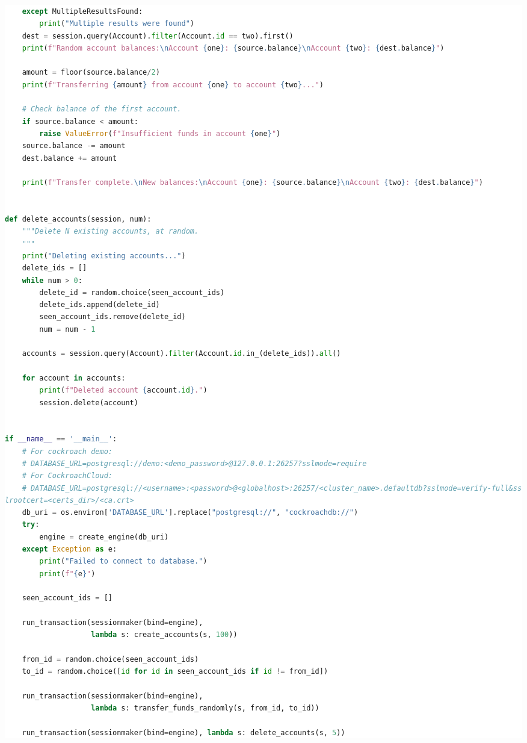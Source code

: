 ```python
    except MultipleResultsFound:
        print("Multiple results were found")
    dest = session.query(Account).filter(Account.id == two).first()
    print(f"Random account balances:\nAccount {one}: {source.balance}\nAccount {two}: {dest.balance}")

    amount = floor(source.balance/2)
    print(f"Transferring {amount} from account {one} to account {two}...")

    # Check balance of the first account.
    if source.balance < amount:
        raise ValueError(f"Insufficient funds in account {one}")
    source.balance -= amount
    dest.balance += amount

    print(f"Transfer complete.\nNew balances:\nAccount {one}: {source.balance}\nAccount {two}: {dest.balance}")


def delete_accounts(session, num):
    """Delete N existing accounts, at random.
    """
    print("Deleting existing accounts...")
    delete_ids = []
    while num > 0:
        delete_id = random.choice(seen_account_ids)
        delete_ids.append(delete_id)
        seen_account_ids.remove(delete_id)
        num = num - 1

    accounts = session.query(Account).filter(Account.id.in_(delete_ids)).all()

    for account in accounts:
        print(f"Deleted account {account.id}.")
        session.delete(account)


if __name__ == '__main__':
    # For cockroach demo:
    # DATABASE_URL=postgresql://demo:<demo_password>@127.0.0.1:26257?sslmode=require
    # For CockroachCloud:
    # DATABASE_URL=postgresql://<username>:<password>@<globalhost>:26257/<cluster_name>.defaultdb?sslmode=verify-full&sslrootcert=<certs_dir>/<ca.crt>
    db_uri = os.environ['DATABASE_URL'].replace("postgresql://", "cockroachdb://")
    try:
        engine = create_engine(db_uri)
    except Exception as e:
        print("Failed to connect to database.")
        print(f"{e}")

    seen_account_ids = []

    run_transaction(sessionmaker(bind=engine),
                    lambda s: create_accounts(s, 100))

    from_id = random.choice(seen_account_ids)
    to_id = random.choice([id for id in seen_account_ids if id != from_id])

    run_transaction(sessionmaker(bind=engine),
                    lambda s: transfer_funds_randomly(s, from_id, to_id))

    run_transaction(sessionmaker(bind=engine), lambda s: delete_accounts(s, 5))
```